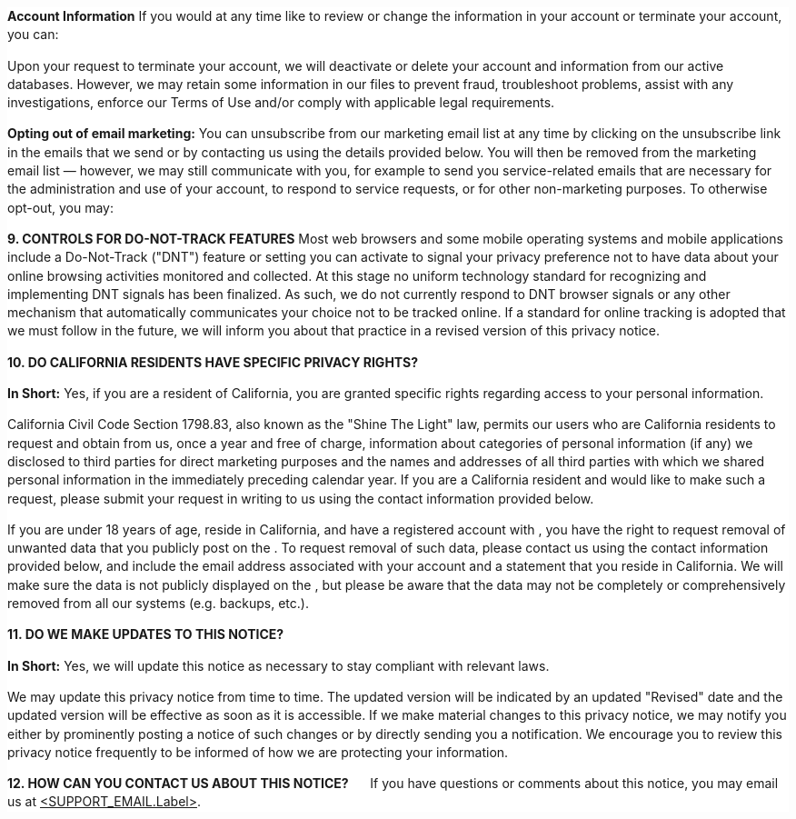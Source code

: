 **Account Information**
If you would at any time like to review or change the information in your account or terminate your account, you can:

Upon your request to terminate your account, we will deactivate or delete your account and information from our active databases. However, we may retain some information in our files to prevent fraud, troubleshoot problems, assist with any investigations, enforce our Terms of Use and/or comply with applicable legal requirements.

**Opting out of email marketing:** You can unsubscribe from our marketing email list at any time by clicking on the unsubscribe link in the emails that we send or by contacting us using the details provided below. You will then be removed from the marketing email list — however, we may still communicate with you, for example to send you service-related emails that are necessary for the administration and use of your account, to respond to service requests, or for other non-marketing purposes. To otherwise opt-out, you may:

**9. CONTROLS FOR DO-NOT-TRACK FEATURES**
Most web browsers and some mobile operating systems and mobile applications include a Do-Not-Track ("DNT") feature or setting you can activate to signal your privacy preference not to have data about your online browsing activities monitored and collected. At this stage no uniform technology standard for recognizing and implementing DNT signals has been finalized. As such, we do not currently respond to DNT browser signals or any other mechanism that automatically communicates your choice not to be tracked online. If a standard for online tracking is adopted that we must follow in the future, we will inform you about that practice in a revised version of this privacy notice. 

**10. DO CALIFORNIA RESIDENTS HAVE SPECIFIC PRIVACY RIGHTS?**

**In Short:** Yes, if you are a resident of California, you are granted specific rights regarding access to your personal information.

California Civil Code Section 1798.83, also known as the "Shine The Light" law, permits our users who are California residents to request and obtain from us, once a year and free of charge, information about categories of personal information (if any) we disclosed to third parties for direct marketing purposes and the names and addresses of all third parties with which we shared personal information in the immediately preceding calendar year. If you are a California resident and would like to make such a request, please submit your request in writing to us using the contact information provided below.

If you are under 18 years of age, reside in California, and have a registered account with , you have the right to request removal of unwanted data that you publicly post on the . To request removal of such data, please contact us using the contact information provided below, and include the email address associated with your account and a statement that you reside in California. We will make sure the data is not publicly displayed on the , but please be aware that the data may not be completely or comprehensively removed from all our systems (e.g. backups, etc.).

**11. DO WE MAKE UPDATES TO THIS NOTICE?**     

**In Short:** Yes, we will update this notice as necessary to stay compliant with relevant laws.

We may update this privacy notice from time to time. The updated version will be indicated by an updated "Revised" date and the updated version will be effective as soon as it is accessible. If we make material changes to this privacy notice, we may notify you either by prominently posting a notice of such changes or by directly sending you a notification. We encourage you to review this privacy notice frequently to be informed of how we are protecting your information.

**12. HOW CAN YOU CONTACT US ABOUT THIS NOTICE?**     
If you have questions or comments about this notice, you may email us at [<SUPPORT_EMAIL.Label>](<SUPPORT_EMAIL.Link>).
  